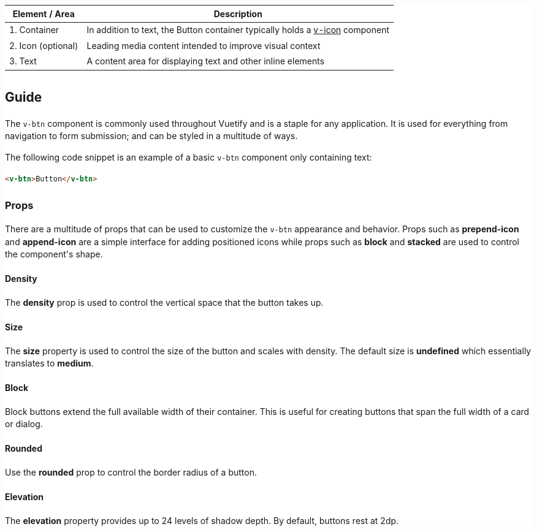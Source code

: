 | Element / Area | Description |
| - | - |
| 1. Container | In addition to text, the Button container typically holds a [v-icon](/components/icons/) component |
| 2. Icon (optional) | Leading media content intended to improve visual context |
| 3. Text | A content area for displaying text and other inline elements |

## Guide

The `v-btn` component is commonly used throughout Vuetify and is a staple for any application. It is used for everything from navigation to form submission; and can be styled in a multitude of ways.

The following code snippet is an example of a basic `v-btn` component only containing text:

```html
<v-btn>Button</v-btn>
```

### Props

There are a multitude of props that can be used to customize the `v-btn` appearance and behavior. Props such as **prepend-icon** and **append-icon** are a simple interface for adding positioned icons while props such as **block** and **stacked** are used to control the component's shape.

#### Density

The **density** prop is used to control the vertical space that the button takes up.

<example file="v-btn/prop-density" />

#### Size

The **size** property is used to control the size of the button and scales with density. The default size is **undefined** which essentially translates to **medium**.

<example file="v-btn/prop-size" />

#### Block

Block buttons extend the full available width of their container. This is useful for creating buttons that span the full width of a card or dialog.

<example file="v-btn/prop-block" />

#### Rounded

Use the **rounded** prop to control the border radius of a button.

<example file="v-btn/prop-rounded" />

#### Elevation

The **elevation** property provides up to 24 levels of shadow depth. By default, buttons rest at 2dp.
